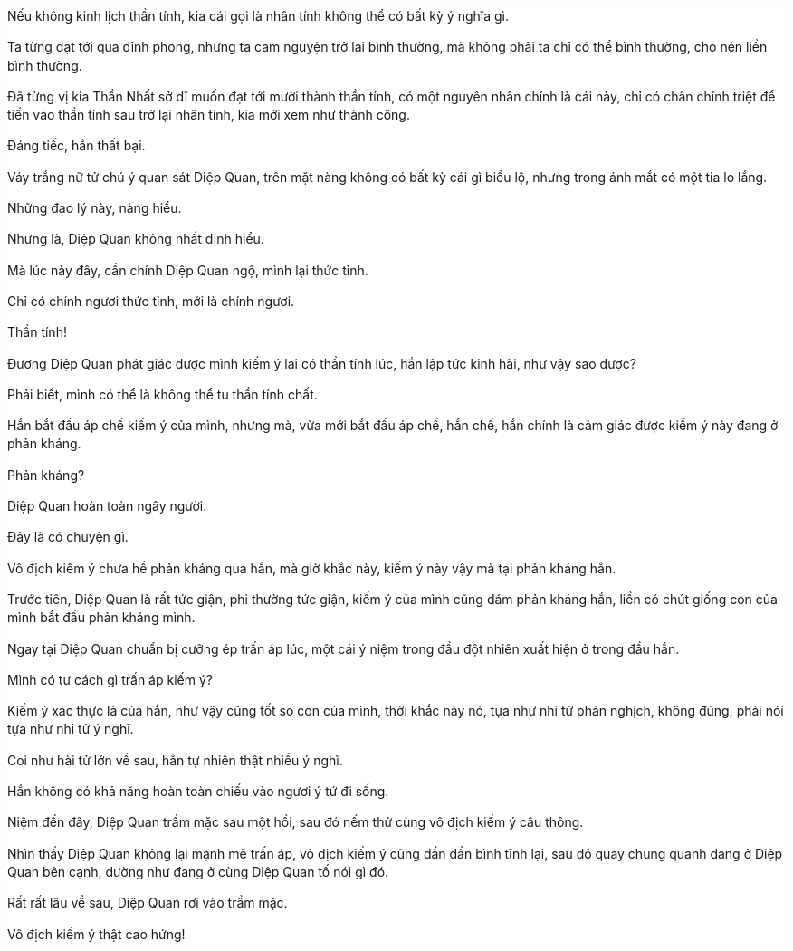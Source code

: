 Nếu không kinh lịch thần tính, kia cái gọi là nhân tính không thể có bất kỳ ý nghĩa gì.

Ta từng đạt tới qua đỉnh phong, nhưng ta cam nguyện trở lại bình thường, mà không phải ta chỉ có thể bình thường, cho nên liền bình thường.

Đã từng vị kia Thần Nhất sở dĩ muốn đạt tới mười thành thần tính, có một nguyên nhân chính là cái này, chỉ có chân chính triệt để tiến vào thần tính sau trở lại nhân tính, kia mới xem như thành công.

Đáng tiếc, hắn thất bại.

Váy trắng nữ tử chú ý quan sát Diệp Quan, trên mặt nàng không có bất kỳ cái gì biểu lộ, nhưng trong ánh mắt có một tia lo lắng.

Những đạo lý này, nàng hiểu.

Nhưng là, Diệp Quan không nhất định hiểu.

Mà lúc này đây, cần chính Diệp Quan ngộ, mình lại thức tỉnh.

Chỉ có chính ngươi thức tỉnh, mới là chính ngươi.

Thần tính!

Đương Diệp Quan phát giác được mình kiếm ý lại có thần tính lúc, hắn lập tức kinh hãi, như vậy sao được?

Phải biết, mình có thể là không thể tu thần tính chất.

Hắn bắt đầu áp chế kiếm ý của mình, nhưng mà, vừa mới bắt đầu áp chế, hắn chế, hắn chính là cảm giác được kiếm ý này đang ở phản kháng.

Phản kháng?

Diệp Quan hoàn toàn ngây người.

Đây là có chuyện gì.

Vô địch kiếm ý chưa hề phản kháng qua hắn, mà giờ khắc này, kiếm ý này vậy mà tại phản kháng hắn.

Trước tiên, Diệp Quan là rất tức giận, phi thường tức giận, kiếm ý của mình cũng dám phản kháng hắn, liền có chút giống con của mình bắt đầu phản kháng mình.

Ngay tại Diệp Quan chuẩn bị cưỡng ép trấn áp lúc, một cái ý niệm trong đầu đột nhiên xuất hiện ở trong đầu hắn.

Mình có tư cách gì trấn áp kiếm ý?

Kiếm ý xác thực là của hắn, như vậy cũng tốt so con của mình, thời khắc này nó, tựa như nhi tử phản nghịch, không đúng, phải nói tựa như nhi tử ý nghĩ.

Coi như hài tử lớn về sau, hắn tự nhiên thật nhiều ý nghĩ.

Hắn không có khả năng hoàn toàn chiếu vào ngươi ý tứ đi sống.

Niệm đến đây, Diệp Quan trầm mặc sau một hồi, sau đó nếm thử cùng vô địch kiếm ý câu thông.

Nhìn thấy Diệp Quan không lại mạnh mẽ trấn áp, vô địch kiếm ý cũng dần dần bình tĩnh lại, sau đó quay chung quanh đang ở Diệp Quan bên cạnh, dường như đang ở cùng Diệp Quan tố nói gì đó.

Rất rất lâu về sau, Diệp Quan rơi vào trầm mặc.

Vô địch kiếm ý thật cao hứng!
